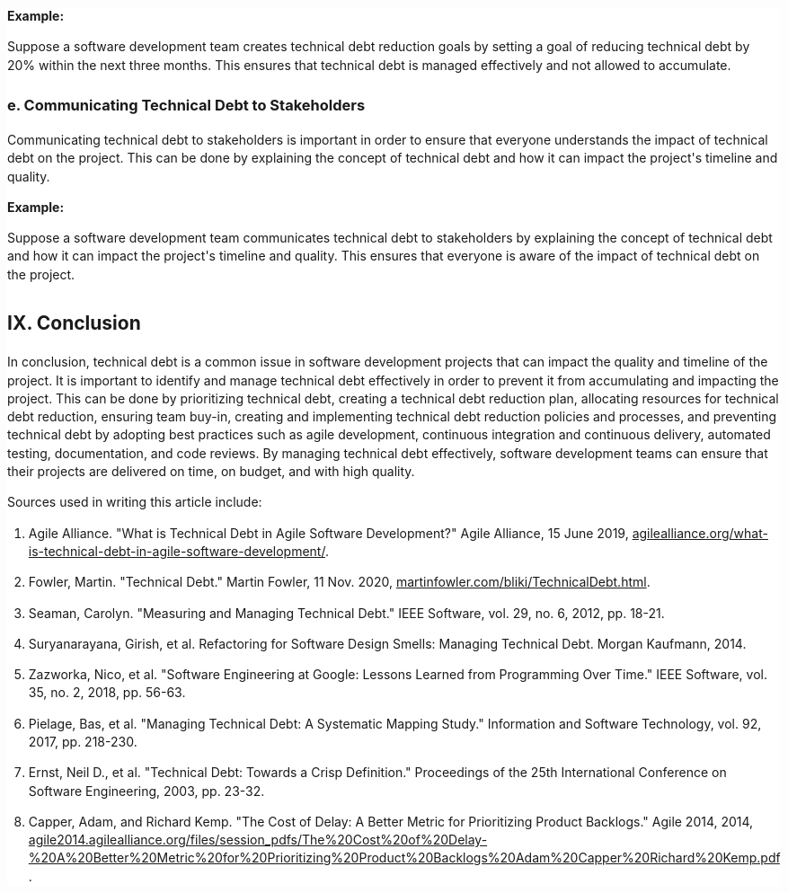 **Example:**

Suppose a software development team creates technical debt reduction goals by setting a goal of reducing technical debt by 20% within the next three months. This ensures that technical debt is managed effectively and not allowed to accumulate.

### e. Communicating Technical Debt to Stakeholders

Communicating technical debt to stakeholders is important in order to ensure that everyone understands the impact of technical debt on the project. This can be done by explaining the concept of technical debt and how it can impact the project's timeline and quality.

**Example:**

Suppose a software development team communicates technical debt to stakeholders by explaining the concept of technical debt and how it can impact the project's timeline and quality. This ensures that everyone is aware of the impact of technical debt on the project.

## IX. Conclusion

In conclusion, technical debt is a common issue in software development projects that can impact the quality and timeline of the project. It is important to identify and manage technical debt effectively in order to prevent it from accumulating and impacting the project. This can be done by prioritizing technical debt, creating a technical debt reduction plan, allocating resources for technical debt reduction, ensuring team buy-in, creating and implementing technical debt reduction policies and processes, and preventing technical debt by adopting best practices such as agile development, continuous integration and continuous delivery, automated testing, documentation, and code reviews. By managing technical debt effectively, software development teams can ensure that their projects are delivered on time, on budget, and with high quality.

Sources used in writing this article include:

1. Agile Alliance. "What is Technical Debt in Agile Software Development?" Agile Alliance, 15 June 2019, [agilealliance.org/what-is-technical-debt-in-agile-software-development/](http://agilealliance.org/what-is-technical-debt-in-agile-software-development/).
    
2. Fowler, Martin. "Technical Debt." Martin Fowler, 11 Nov. 2020, [martinfowler.com/bliki/TechnicalDebt.html](http://martinfowler.com/bliki/TechnicalDebt.html).
    
3. Seaman, Carolyn. "Measuring and Managing Technical Debt." IEEE Software, vol. 29, no. 6, 2012, pp. 18-21.
    
4. Suryanarayana, Girish, et al. Refactoring for Software Design Smells: Managing Technical Debt. Morgan Kaufmann, 2014.
    
5. Zazworka, Nico, et al. "Software Engineering at Google: Lessons Learned from Programming Over Time." IEEE Software, vol. 35, no. 2, 2018, pp. 56-63.
    
6. Pielage, Bas, et al. "Managing Technical Debt: A Systematic Mapping Study." Information and Software Technology, vol. 92, 2017, pp. 218-230.
    
7. Ernst, Neil D., et al. "Technical Debt: Towards a Crisp Definition." Proceedings of the 25th International Conference on Software Engineering, 2003, pp. 23-32.
    
8. Capper, Adam, and Richard Kemp. "The Cost of Delay: A Better Metric for Prioritizing Product Backlogs." Agile 2014, 2014, [agile2014.agilealliance.org/files/session\_pdfs/The%20Cost%20of%20Delay-%20A%20Better%20Metric%20for%20Prioritizing%20Product%20Backlogs%20Adam%20Capper%20Richard%20Kemp.pdf](http://agile2014.agilealliance.org/files/session_pdfs/The%20Cost%20of%20Delay-%20A%20Better%20Metric%20for%20Prioritizing%20Product%20Backlogs%20Adam%20Capper%20Richard%20Kemp.pdf).
    